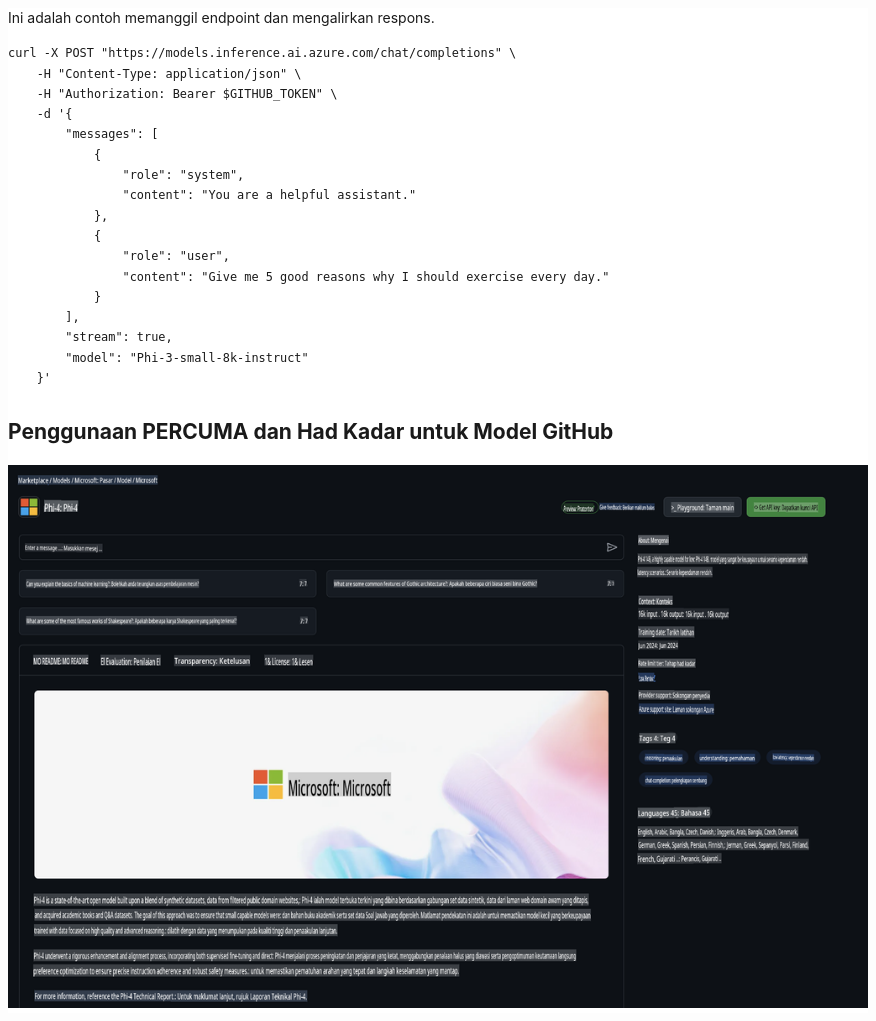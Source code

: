 Ini adalah contoh memanggil endpoint dan mengalirkan respons.

```
curl -X POST "https://models.inference.ai.azure.com/chat/completions" \
    -H "Content-Type: application/json" \
    -H "Authorization: Bearer $GITHUB_TOKEN" \
    -d '{
        "messages": [
            {
                "role": "system",
                "content": "You are a helpful assistant."
            },
            {
                "role": "user",
                "content": "Give me 5 good reasons why I should exercise every day."
            }
        ],
        "stream": true,
        "model": "Phi-3-small-8k-instruct"
    }'
```

## Penggunaan PERCUMA dan Had Kadar untuk Model GitHub

![Model Catalog](../../../../translated_images/GitHub_Model.0c2abb992151c5407046e2b763af51505ff709f04c0950785e0300fdc8c55a0c.ms.png)

